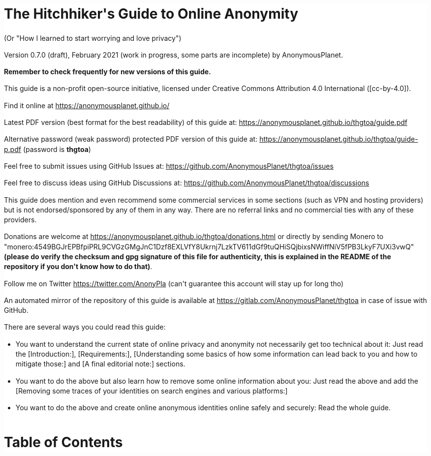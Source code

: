 # The Hitchhiker's Guide to Online Anonymity

(Or "How I learned to start worrying and love privacy")

Version 0.7.0 (draft), February 2021 (work in progress, some parts are incomplete) by AnonymousPlanet.

**Remember to check frequently for new versions of this guide.**

This guide is a non-profit open-source initiative, licensed under Creative Commons Attribution 4.0 International ([cc-by-4.0]).

Find it online at <https://anonymousplanet.github.io/>

Latest PDF version (best format for the best readability) of this guide at: <https://anonymousplanet.github.io/thgtoa/guide.pdf>

Alternative password (weak password) protected PDF version of this guide at: <https://anonymousplanet.github.io/thgtoa/guide-p.pdf> (password is **thgtoa**)

Feel free to submit issues using GitHub Issues at: <https://github.com/AnonymousPlanet/thgtoa/issues>

Feel free to discuss ideas using GitHub Discussions at: <https://github.com/AnonymousPlanet/thgtoa/discussions>

This guide does mention and even recommend some commercial services in some sections (such as VPN and hosting providers) but is not endorsed/sponsored by any of them in any way. There are no referral links and no commercial ties with any of these providers.

Donations are welcome at <https://anonymousplanet.github.io/thgtoa/donations.html> or directly by sending Monero to "monero:4549BGJrEPBfpiPRL9CVGzGMgJnC1Dzf8EXLVfY8Ukrnj7LzkTV611dGf9tuQHiSQjbixsNWiffNiV5fPB3LkyF7UXi3vwQ" **(please do verify the checksum and gpg signature of this file for authenticity, this is explained in the README of the repository if you don't know how to do that)**.

Follow me on Twitter <https://twitter.com/AnonyPla> (can\'t guarantee this account will stay up for long tho)

An automated mirror of the repository of this guide is available at <https://gitlab.com/AnonymousPlanet/thgtoa> in case of issue with GitHub.

There are several ways you could read this guide:

-   You want to understand the current state of online privacy and anonymity not necessarily get too technical about it: Just read the [Introduction:], [Requirements:], [Understanding some basics of how some information can lead back to you and how to mitigate those:] and [A final editorial note:] sections.

-   You want to do the above but also learn how to remove some online information about you: Just read the above and add the [Removing some traces of your identities on search engines and various platforms:]

-   You want to do the above and create online anonymous identities online safely and securely: Read the whole guide.

# Table of Contents
